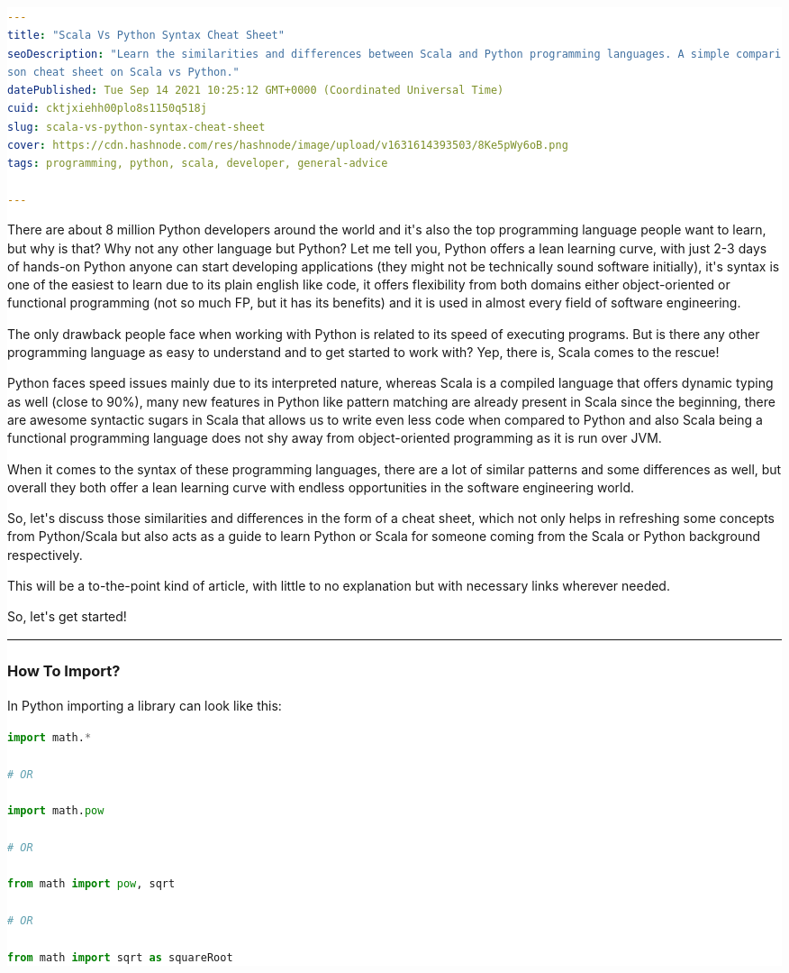```yaml
---
title: "Scala Vs Python Syntax Cheat Sheet"
seoDescription: "Learn the similarities and differences between Scala and Python programming languages. A simple comparison cheat sheet on Scala vs Python."
datePublished: Tue Sep 14 2021 10:25:12 GMT+0000 (Coordinated Universal Time)
cuid: cktjxiehh00plo8s1150q518j
slug: scala-vs-python-syntax-cheat-sheet
cover: https://cdn.hashnode.com/res/hashnode/image/upload/v1631614393503/8Ke5pWy6oB.png
tags: programming, python, scala, developer, general-advice

---
```


There are about 8 million Python developers around the world and it's also the top programming language people want to learn, but why is that? Why not any other language but Python? Let me tell you, Python offers a lean learning curve, with just 2-3 days of hands-on Python anyone can start developing applications (they might not be technically sound software initially), it's syntax is one of the easiest to learn due to its plain english like code, it offers flexibility from both domains either object-oriented or functional programming (not so much FP, but it has its benefits) and it is used in almost every field of software engineering.

The only drawback people face when working with Python is related to its speed of executing programs. But is there any other programming language as easy to understand and to get started to work with? Yep, there is, Scala comes to the rescue!

Python faces speed issues mainly due to its interpreted nature, whereas Scala is a compiled language that offers dynamic typing as well (close to 90%), many new features in Python like pattern matching are already present in Scala since the beginning, there are awesome syntactic sugars in Scala that allows us to write even less code when compared to Python and also Scala being a functional programming language does not shy away from object-oriented programming as it is run over JVM.

When it comes to the syntax of these programming languages, there are a lot of similar patterns and some differences as well, but overall they both offer a lean learning curve with endless opportunities in the software engineering world.

So, let's discuss those similarities and differences in the form of a cheat sheet, which not only helps in refreshing some concepts from Python/Scala but also acts as a guide to learn Python or Scala for someone coming from the Scala or Python background respectively.

This will be a to-the-point kind of article, with little to no explanation but with necessary links wherever needed.

So, let's get started!

---

### How To Import?

In Python importing a library can look like this:

```python
import math.*

# OR

import math.pow

# OR

from math import pow, sqrt

# OR

from math import sqrt as squareRoot
```
